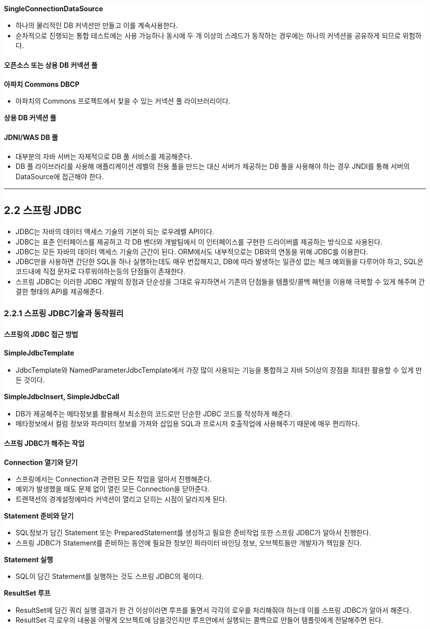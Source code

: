 **SingleConnectionDataSource**
- 하나의 물리적인 DB 커넥션만 만들고 이를 계속사용한다.
- 순차적으로 진행되는 통합 테스트에는 사용 가능하나 동시에 두 개 이상의 스레드가 동작하는 경우에는 하나의 커넥션을 공유하게 되므로 위험하다.

#### 오픈소스 또는 상용 DB 커넥션 풀
**아파치 Commons DBCP**
- 아파치의 Commons 프로젝트에서 찾을 수 있는 커넥션 풀 라이브러리이다.

**상용 DB 커넥션 풀**


#### JDNI/WAS DB 풀
- 대부분의 자바 서버는 자체적으로 DB 풀 서비스를 제공해준다.
- DB 풀 라이브러리를 사용해 애플리케이션 레벨의 전용 풀을 만드는 대신 서버가 제공하는 DB 풀을 사용해야 하는 경우 JNDI를 통해 서버의 DataSource에 접근해야 한다.


---

## 2.2 스프링 JDBC
- JDBC는 자바의 데이터 액세스 기술의 기본이 되는 로우레벨 API이다.
- JDBC는 표준 인터페이스를 제공하고 각 DB 벤더와 개발팀에서 이 인터페이스를 구현한 드라이버를 제공하는 방식으로 사용된다.
- JDBC는 모든 자바의 데이터 액세스 기술의 근간이 된다. ORM에서도 내부적으로는 DB와의 연동을 위해 JDBC를 이용한다.
- JDBC만을 사용하면 간단한 SQL을 하나 실행하는데도 매우 번잡해지고, DB에 따라 발생하는 일관성 없는 체크 예외들을 다루어야 하고, SQL은 코드내에 직접 문자로 다루워야하는등의 단점들이 존재한다.
- 스프링 JDBC는 이러한 JDBC 개발의 장점과 단순성을 그대로 유지하면서 기존의 단점들을 템플릿/콜백 패턴을 이용해 극복할 수 있게 해주며 간결한 형태의 API를 제공해준다.

### 2.2.1 스프링 JDBC기술과 동작원리
#### 스프링의 JDBC 접근 방법
**SimpleJdbcTemplate**
- JdbcTemplate와 NamedParameterJdbcTemplate에서 가장 많이 사용되는 기능을 통합하고 자바 5이상의 장점을 최대한 활용할 수 있게 만든 것이다.

**SimpleJdbcInsert, SimpleJdbcCall**
- DB가 제공해주는 메타정보를 활용해서 최소한의 코드로만 단순한 JDBC 코드를 작성하게 해준다.
- 메타정보에서 컬럼 정보와 파라미터 정보를 가져와 삽입용 SQL과 프로시저 호출작업에 사용해주기 때문에 매우 편리하다.

#### 스프링 JDBC가 해주는 작업
**Connection 열기와 닫기**
- 스프링에서는 Connection과 관련된 모든 작업을 알아서 진행해준다.
- 예외가 발생했을 때도 문제 없이 열린 모든 Connection을 닫아준다.
- 트랜잭션의 경계설정에따라 커넥션이 열리고 닫히는 시점이 달라지게 된다.

**Statement 준비와 닫기**
- SQL정보가 담긴 Statement 또는 PreparedStatement를 생성하고 필요한 준비작업 또한 스프링 JDBC가 알아서 진행한다.
- 스프링 JDBC가 Statement를 준비하는 동안에 필요한 정보인 파라미터 바인딩 정보, 오브젝트들만 개발자가 책임을 진다.

**Statement 실행**
- SQL이 담긴 Statement를 실행하는 것도 스프링 JDBC의 몫이다.

**ResultSet 루프**
- ResultSet에 담긴 쿼리 실행 결과가 한 건 이상이라면 루프를 돌면서 각각의 로우를 처리해줘야 하는데 이를 스프링 JDBC가 알아서 해준다.
- ResultSet 각 로우의 내용을 어떻게 오브젝트에 담을것인지만 루프안에서 실행되는 콜백으로 만들어 템플릿에게 전달해주면 된다.
